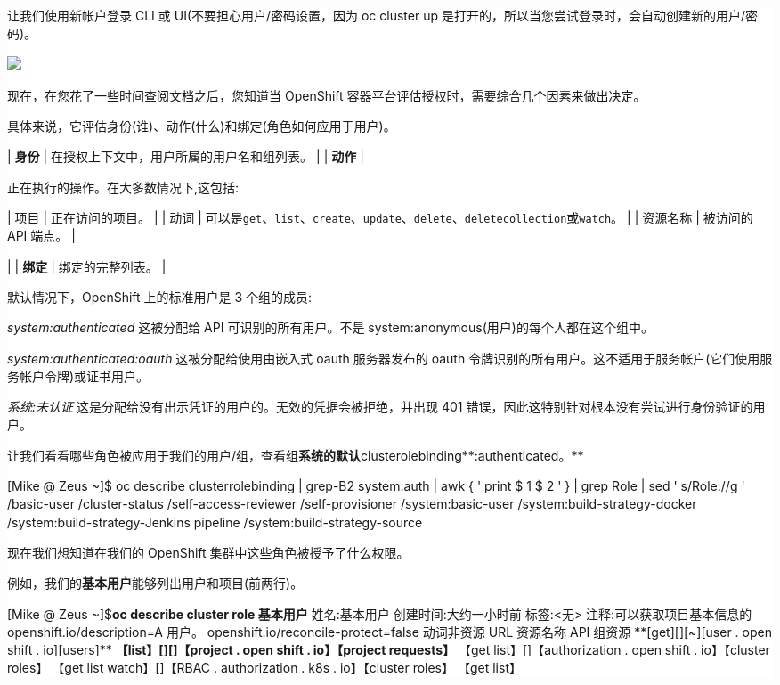让我们使用新帐户登录 CLI 或 UI(不要担心用户/密码设置，因为 oc cluster up 是打开的，所以当您尝试登录时，会自动创建新的用户/密码)。

![](../Images/78d62347aea90833237f48403ea16cd9.png)

现在，在您花了一些时间查阅文档之后，您知道当 OpenShift 容器平台评估授权时，需要综合几个因素来做出决定。

具体来说，它评估身份(谁)、动作(什么)和绑定(角色如何应用于用户)。

| **身份** | 在授权上下文中，用户所属的用户名和组列表。 |
| **动作** | 

正在执行的操作。在大多数情况下,这包括:

&#124; 项目 &#124; 正在访问的项目。 &#124;
&#124; 动词 &#124; 可以是`get`、`list`、`create`、`update`、`delete`、`deletecollection`或`watch`。 &#124;
&#124; 资源名称 &#124; 被访问的 API 端点。 &#124;

 |
| **绑定** | 绑定的完整列表。 |

默认情况下，OpenShift 上的标准用户是 3 个组的成员:

*system:authenticated*
这被分配给 API 可识别的所有用户。不是 system:anonymous(用户)的每个人都在这个组中。

*system:authenticated:oauth*
这被分配给使用由嵌入式 oauth 服务器发布的 oauth 令牌识别的所有用户。这不适用于服务帐户(它们使用服务帐户令牌)或证书用户。

*系统:未认证*
这是分配给没有出示凭证的用户的。无效的凭据会被拒绝，并出现 401 错误，因此这特别针对根本没有尝试进行身份验证的用户。

让我们看看哪些角色被应用于我们的用户/组，查看组**系统的默认**clusterolebinding**:authenticated。**

[Mike @ Zeus ~]$ oc describe clusterrolebinding | grep-B2 system:auth | awk { ' print $ 1 $ 2 ' } | grep Role | sed ' s/Role://g '
/basic-user
/cluster-status
/self-access-reviewer
/self-provisioner
/system:basic-user
/system:build-strategy-docker
/system:build-strategy-Jenkins pipeline
/system:build-strategy-source

现在我们想知道在我们的 OpenShift 集群中这些角色被授予了什么权限。

例如，我们的**基本用户**能够列出用户和项目(前两行)。

[Mike @ Zeus ~]$**oc describe cluster role 基本用户**
姓名:基本用户
创建时间:大约一小时前
标签:<无>
注释:可以获取项目基本信息的 openshift.io/description=A 用户。
openshift.io/reconcile-protect=false
动词非资源 URL 资源名称 API 组资源
**[get][][~][user . open shift . io][users]**
**【list】[][]【project . open shift . io】【project requests】**
【get list】[]【authorization . open shift . io】【cluster roles】
【get list watch】[]【RBAC . authorization . k8s . io】【cluster roles】
【get list】
